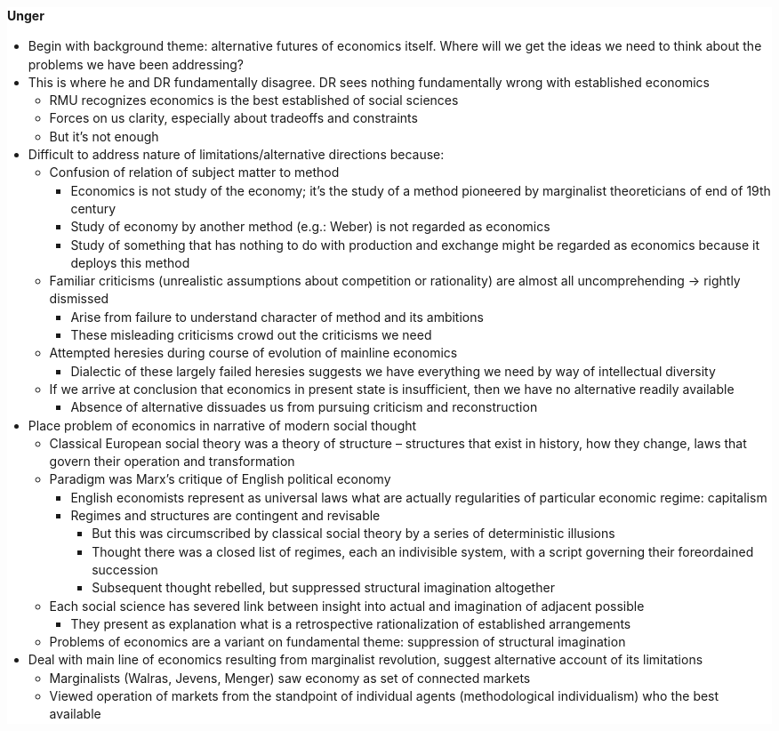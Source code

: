 **Unger**

  - Begin with background theme: alternative futures of economics
    itself. Where will we get the ideas we need to think about the
    problems we have been addressing?
  - This is where he and DR fundamentally disagree. DR sees nothing
    fundamentally wrong with established economics
      - RMU recognizes economics is the best established of social
        sciences
      - Forces on us clarity, especially about tradeoffs and constraints
      - But it’s not enough
  - Difficult to address nature of limitations/alternative directions
    because:
      - Confusion of relation of subject matter to method
          - Economics is not study of the economy; it’s the study of a
            method pioneered by marginalist theoreticians of end of 19th
            century
          - Study of economy by another method (e.g.: Weber) is not
            regarded as economics
          - Study of something that has nothing to do with production
            and exchange might be regarded as economics because it
            deploys this method
      - Familiar criticisms (unrealistic assumptions about competition
        or rationality) are almost all uncomprehending → rightly
        dismissed
          - Arise from failure to understand character of method and its
            ambitions
          - These misleading criticisms crowd out the criticisms we need
      - Attempted heresies during course of evolution of mainline
        economics
          - Dialectic of these largely failed heresies suggests we have
            everything we need by way of intellectual diversity
      - If we arrive at conclusion that economics in present state is
        insufficient, then we have no alternative readily available
          - Absence of alternative dissuades us from pursuing criticism
            and reconstruction
  - Place problem of economics in narrative of modern social thought
      - Classical European social theory was a theory of structure –
        structures that exist in history, how they change, laws that
        govern their operation and transformation
      - Paradigm was Marx’s critique of English political economy
          - English economists represent as universal laws what are
            actually regularities of particular economic regime:
            capitalism
          - Regimes and structures are contingent and revisable
              - But this was circumscribed by classical social theory by
                a series of deterministic illusions
              - Thought there was a closed list of regimes, each an
                indivisible system, with a script governing their
                foreordained succession
              - Subsequent thought rebelled, but suppressed structural
                imagination altogether
      - Each social science has severed link between insight into actual
        and imagination of adjacent possible
          - They present as explanation what is a retrospective
            rationalization of established arrangements
      - Problems of economics are a variant on fundamental theme:
        suppression of structural imagination
  - Deal with main line of economics resulting from marginalist
    revolution, suggest alternative account of its limitations
      - Marginalists (Walras, Jevens, Menger) saw economy as set of
        connected markets
      - Viewed operation of markets from the standpoint of individual
        agents (methodological individualism) who the best available